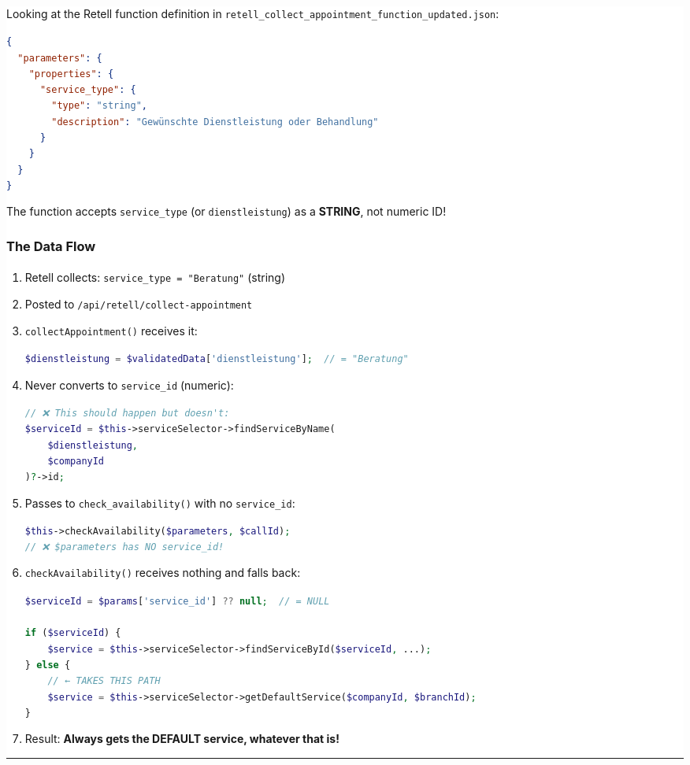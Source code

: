 Looking at the Retell function definition in `retell_collect_appointment_function_updated.json`:

```json
{
  "parameters": {
    "properties": {
      "service_type": {
        "type": "string",
        "description": "Gewünschte Dienstleistung oder Behandlung"
      }
    }
  }
}
```

The function accepts `service_type` (or `dienstleistung`) as a **STRING**, not numeric ID!

### The Data Flow

1. Retell collects: `service_type = "Beratung"` (string)
2. Posted to `/api/retell/collect-appointment`
3. `collectAppointment()` receives it:
   ```php
   $dienstleistung = $validatedData['dienstleistung'];  // = "Beratung"
   ```
4. Never converts to `service_id` (numeric):
   ```php
   // ❌ This should happen but doesn't:
   $serviceId = $this->serviceSelector->findServiceByName(
       $dienstleistung,
       $companyId
   )?->id;
   ```

5. Passes to `check_availability()` with no `service_id`:
   ```php
   $this->checkAvailability($parameters, $callId);
   // ❌ $parameters has NO service_id!
   ```

6. `checkAvailability()` receives nothing and falls back:
   ```php
   $serviceId = $params['service_id'] ?? null;  // = NULL

   if ($serviceId) {
       $service = $this->serviceSelector->findServiceById($serviceId, ...);
   } else {
       // ← TAKES THIS PATH
       $service = $this->serviceSelector->getDefaultService($companyId, $branchId);
   }
   ```

7. Result: **Always gets the DEFAULT service, whatever that is!**

---

